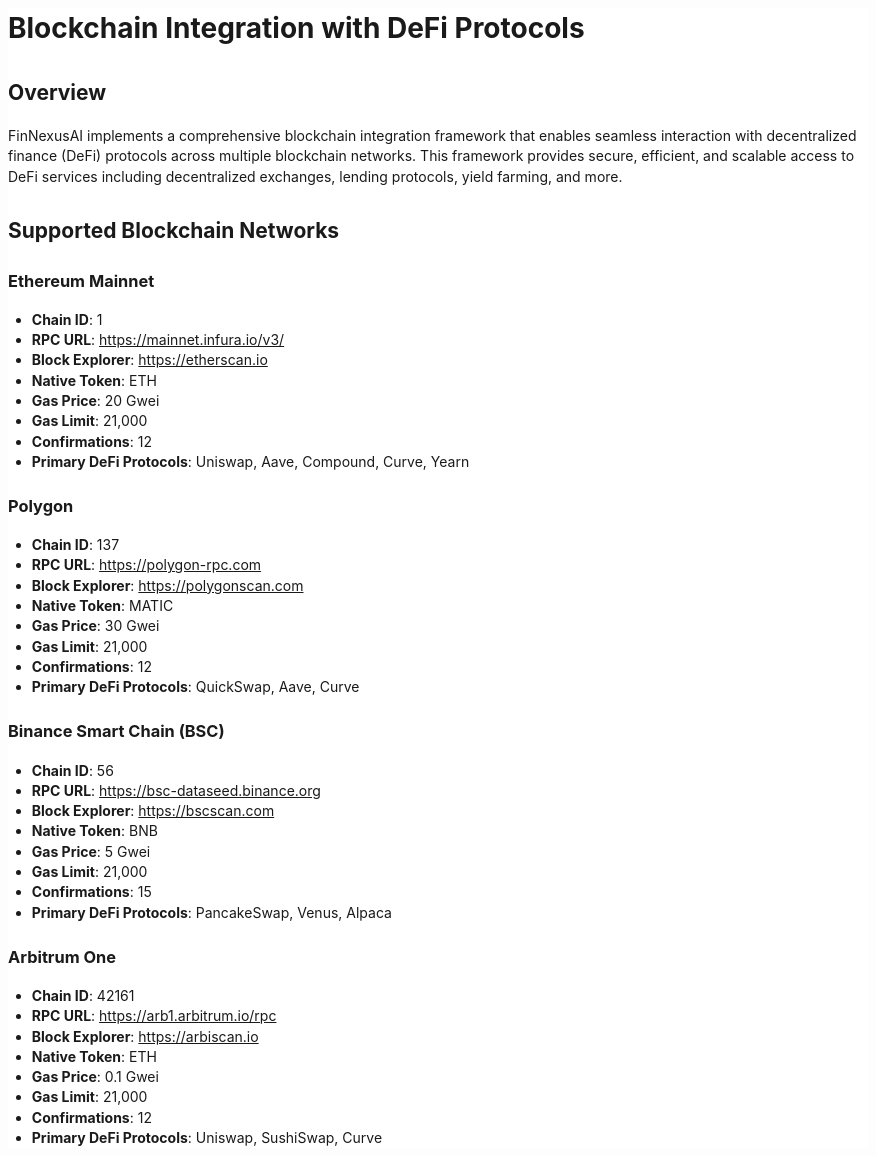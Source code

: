 # Blockchain Integration with DeFi Protocols

## Overview

FinNexusAI implements a comprehensive blockchain integration framework that enables seamless interaction with decentralized finance (DeFi) protocols across multiple blockchain networks. This framework provides secure, efficient, and scalable access to DeFi services including decentralized exchanges, lending protocols, yield farming, and more.

## Supported Blockchain Networks

### Ethereum Mainnet
- **Chain ID**: 1
- **RPC URL**: https://mainnet.infura.io/v3/
- **Block Explorer**: https://etherscan.io
- **Native Token**: ETH
- **Gas Price**: 20 Gwei
- **Gas Limit**: 21,000
- **Confirmations**: 12
- **Primary DeFi Protocols**: Uniswap, Aave, Compound, Curve, Yearn

### Polygon
- **Chain ID**: 137
- **RPC URL**: https://polygon-rpc.com
- **Block Explorer**: https://polygonscan.com
- **Native Token**: MATIC
- **Gas Price**: 30 Gwei
- **Gas Limit**: 21,000
- **Confirmations**: 12
- **Primary DeFi Protocols**: QuickSwap, Aave, Curve

### Binance Smart Chain (BSC)
- **Chain ID**: 56
- **RPC URL**: https://bsc-dataseed.binance.org
- **Block Explorer**: https://bscscan.com
- **Native Token**: BNB
- **Gas Price**: 5 Gwei
- **Gas Limit**: 21,000
- **Confirmations**: 15
- **Primary DeFi Protocols**: PancakeSwap, Venus, Alpaca

### Arbitrum One
- **Chain ID**: 42161
- **RPC URL**: https://arb1.arbitrum.io/rpc
- **Block Explorer**: https://arbiscan.io
- **Native Token**: ETH
- **Gas Price**: 0.1 Gwei
- **Gas Limit**: 21,000
- **Confirmations**: 12
- **Primary DeFi Protocols**: Uniswap, SushiSwap, Curve
